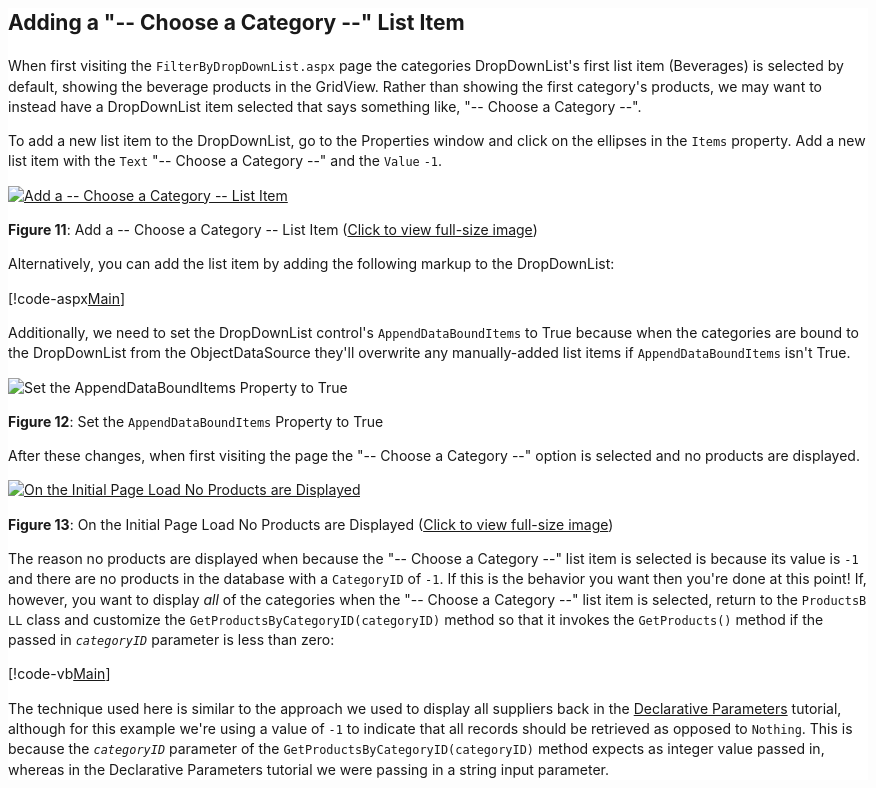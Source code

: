 
## Adding a "-- Choose a Category --" List Item

When first visiting the `FilterByDropDownList.aspx` page the categories DropDownList's first list item (Beverages) is selected by default, showing the beverage products in the GridView. Rather than showing the first category's products, we may want to instead have a DropDownList item selected that says something like, "-- Choose a Category --".

To add a new list item to the DropDownList, go to the Properties window and click on the ellipses in the `Items` property. Add a new list item with the `Text` "-- Choose a Category --" and the `Value` `-1`.


[![Add a -- Choose a Category -- List Item](master-detail-filtering-with-a-dropdownlist-vb/_static/image32.png)](master-detail-filtering-with-a-dropdownlist-vb/_static/image31.png)

**Figure 11**: Add a -- Choose a Category -- List Item ([Click to view full-size image](master-detail-filtering-with-a-dropdownlist-vb/_static/image33.png))


Alternatively, you can add the list item by adding the following markup to the DropDownList:


[!code-aspx[Main](master-detail-filtering-with-a-dropdownlist-vb/samples/sample1.aspx)]

Additionally, we need to set the DropDownList control's `AppendDataBoundItems` to True because when the categories are bound to the DropDownList from the ObjectDataSource they'll overwrite any manually-added list items if `AppendDataBoundItems` isn't True.


![Set the AppendDataBoundItems Property to True](master-detail-filtering-with-a-dropdownlist-vb/_static/image34.png)

**Figure 12**: Set the `AppendDataBoundItems` Property to True


After these changes, when first visiting the page the "-- Choose a Category --" option is selected and no products are displayed.


[![On the Initial Page Load No Products are Displayed](master-detail-filtering-with-a-dropdownlist-vb/_static/image36.png)](master-detail-filtering-with-a-dropdownlist-vb/_static/image35.png)

**Figure 13**: On the Initial Page Load No Products are Displayed ([Click to view full-size image](master-detail-filtering-with-a-dropdownlist-vb/_static/image37.png))


The reason no products are displayed when because the "-- Choose a Category --" list item is selected is because its value is `-1` and there are no products in the database with a `CategoryID` of `-1`. If this is the behavior you want then you're done at this point! If, however, you want to display *all* of the categories when the "-- Choose a Category --" list item is selected, return to the `ProductsBLL` class and customize the `GetProductsByCategoryID(categoryID)` method so that it invokes the `GetProducts()` method if the passed in *`categoryID`* parameter is less than zero:


[!code-vb[Main](master-detail-filtering-with-a-dropdownlist-vb/samples/sample2.vb)]

The technique used here is similar to the approach we used to display all suppliers back in the [Declarative Parameters](../basic-reporting/declarative-parameters-cs.md) tutorial, although for this example we're using a value of `-1` to indicate that all records should be retrieved as opposed to `Nothing`. This is because the *`categoryID`* parameter of the `GetProductsByCategoryID(categoryID)` method expects as integer value passed in, whereas in the Declarative Parameters tutorial we were passing in a string input parameter.
